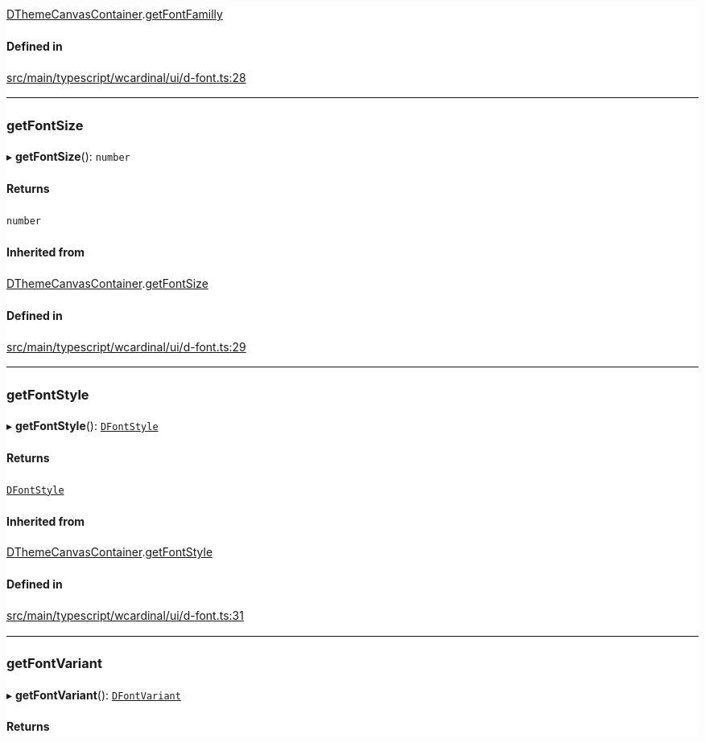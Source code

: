 [DThemeCanvasContainer](DThemeCanvasContainer.md).[getFontFamilly](DThemeCanvasContainer.md#getfontfamilly)

#### Defined in

[src/main/typescript/wcardinal/ui/d-font.ts:28](https://github.com/winter-cardinal/winter-cardinal-ui/blob/v0.154.0/src/main/typescript/wcardinal/ui/d-font.ts#L28)

___

### getFontSize

▸ **getFontSize**(): `number`

#### Returns

`number`

#### Inherited from

[DThemeCanvasContainer](DThemeCanvasContainer.md).[getFontSize](DThemeCanvasContainer.md#getfontsize)

#### Defined in

[src/main/typescript/wcardinal/ui/d-font.ts:29](https://github.com/winter-cardinal/winter-cardinal-ui/blob/v0.154.0/src/main/typescript/wcardinal/ui/d-font.ts#L29)

___

### getFontStyle

▸ **getFontStyle**(): [`DFontStyle`](../index.md#dfontstyle)

#### Returns

[`DFontStyle`](../index.md#dfontstyle)

#### Inherited from

[DThemeCanvasContainer](DThemeCanvasContainer.md).[getFontStyle](DThemeCanvasContainer.md#getfontstyle)

#### Defined in

[src/main/typescript/wcardinal/ui/d-font.ts:31](https://github.com/winter-cardinal/winter-cardinal-ui/blob/v0.154.0/src/main/typescript/wcardinal/ui/d-font.ts#L31)

___

### getFontVariant

▸ **getFontVariant**(): [`DFontVariant`](../index.md#dfontvariant)

#### Returns
